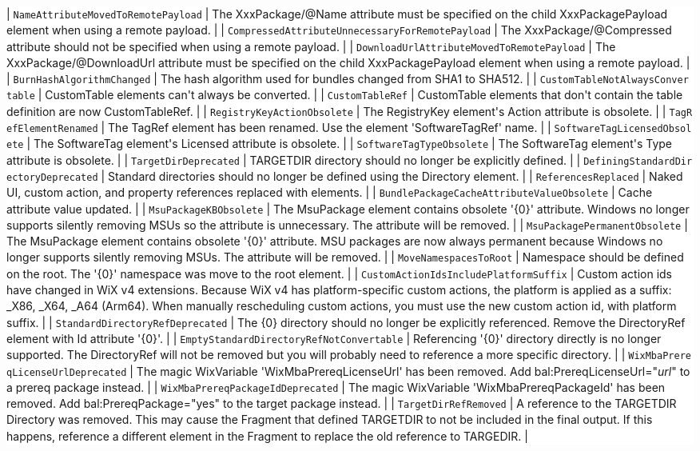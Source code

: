 | `NameAttributeMovedToRemotePayload` | The XxxPackage/@Name attribute must be specified on the child XxxPackagePayload element when using a remote payload. |
| `CompressedAttributeUnnecessaryForRemotePayload` | The XxxPackage/@Compressed attribute should not be specified when using a remote payload. |
| `DownloadUrlAttributeMovedToRemotePayload` | The XxxPackage/@DownloadUrl attribute must be specified on the child XxxPackagePayload element when using a remote payload. |
| `BurnHashAlgorithmChanged` | The hash algorithm used for bundles changed from SHA1 to SHA512. |
| `CustomTableNotAlwaysConvertable` | CustomTable elements can't always be converted. |
| `CustomTableRef` | CustomTable elements that don't contain the table definition are now CustomTableRef. |
| `RegistryKeyActionObsolete` | The RegistryKey element's Action attribute is obsolete. |
| `TagRefElementRenamed` | The TagRef element has been renamed. Use the element 'SoftwareTagRef' name. |
| `SoftwareTagLicensedObsolete` | The SoftwareTag element's Licensed attribute is obsolete. |
| `SoftwareTagTypeObsolete` | The SoftwareTag element's Type attribute is obsolete. |
| `TargetDirDeprecated` | TARGETDIR directory should no longer be explicitly defined. |
| `DefiningStandardDirectoryDeprecated` | Standard directories should no longer be defined using the Directory element. |
| `ReferencesReplaced` | Naked UI, custom action, and property references replaced with elements. |
| `BundlePackageCacheAttributeValueObsolete` | Cache attribute value updated. |
| `MsuPackageKBObsolete` | The MsuPackage element contains obsolete '{0}' attribute. Windows no longer supports silently removing MSUs so the attribute is unnecessary. The attribute will be removed. |
| `MsuPackagePermanentObsolete` | The MsuPackage element contains obsolete '{0}' attribute. MSU packages are now always permanent because Windows no longer supports silently removing MSUs. The attribute will be removed. |
| `MoveNamespacesToRoot` | Namespace should be defined on the root. The '{0}' namespace was move to the root element. |
| `CustomActionIdsIncludePlatformSuffix` | Custom action ids have changed in WiX v4 extensions. Because WiX v4 has platform-specific custom actions, the platform is applied as a suffix: _X86, _X64, _A64 (Arm64). When manually rescheduling custom actions, you must use the new custom action id, with platform suffix. |
| `StandardDirectoryRefDeprecated` | The {0} directory should no longer be explicitly referenced. Remove the DirectoryRef element with Id attribute '{0}'. |
| `EmptyStandardDirectoryRefNotConvertable` | Referencing '{0}' directory directly is no longer supported. The DirectoryRef will not be removed but you will probably need to reference a more specific directory. |
| `WixMbaPrereqLicenseUrlDeprecated` | The magic WixVariable 'WixMbaPrereqLicenseUrl' has been removed. Add bal:PrereqLicenseUrl="_url_" to a prereq package instead. |
| `WixMbaPrereqPackageIdDeprecated` | The magic WixVariable 'WixMbaPrereqPackageId' has been removed. Add bal:PrereqPackage="yes" to the target package instead. |
| `TargetDirRefRemoved` | A reference to the TARGETDIR Directory was removed. This may cause the Fragment that defined TARGETDIR to not be included in the final output. If this happens, reference a different element in the Fragment to replace the old reference to TARGEDIR. |
